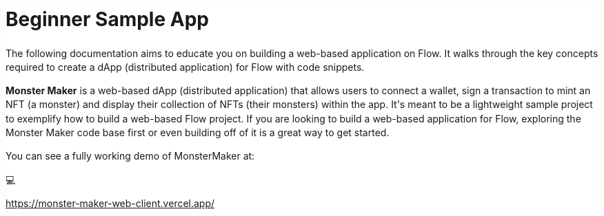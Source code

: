 

# Beginner Sample App

<div>

The following documentation aims to educate you on building a web-based
application on Flow. It walks through the key concepts required to
create a dApp (distributed application) for Flow with code snippets.

</div>

<div>

</div>

<div>

</div>

<div>

</div>

<div>

**Monster Maker** is a web-based dApp (distributed application) that
allows users to connect a wallet, sign a transaction to mint an NFT (a
monster) and display their collection of NFTs (their monsters) within
the app. It's meant to be a lightweight sample project to exemplify how
to build a web-based Flow project. If you are looking to build a
web-based application for Flow, exploring the Monster Maker code base
first or even building off of it is a great way to get started.

</div>

<div>

You can see a fully working demo of MonsterMaker at:

</div>

<div>

<div>

💻

</div>

<div>

https://monster-maker-web-client.vercel.app/

</div>

</div>

<div>

</div>
